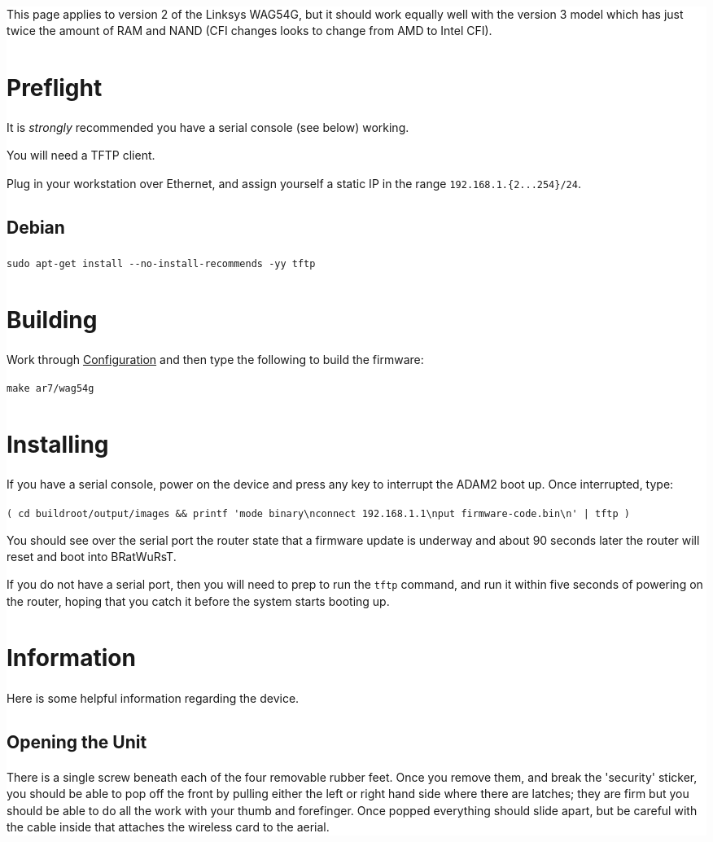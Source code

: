 This page applies to version 2 of the Linksys WAG54G, but it should work equally well with the version 3 model which has just twice the amount of RAM and NAND (CFI changes looks to change from AMD to Intel CFI).

# Preflight

It is *strongly* recommended you have a serial console (see below) working.

You will need a TFTP client.

Plug in your workstation over Ethernet, and assign yourself a static IP in the range `192.168.1.{2...254}/24`.

## Debian

    sudo apt-get install --no-install-recommends -yy tftp

# Building

Work through [Configuration](../../../README.md#configuration) and then type the following to build the firmware:

    make ar7/wag54g

# Installing

If you have a serial console, power on the device and press any key to interrupt the ADAM2 boot up.  Once interrupted, type:

    ( cd buildroot/output/images && printf 'mode binary\nconnect 192.168.1.1\nput firmware-code.bin\n' | tftp )

You should see over the serial port the router state that a firmware update is underway and about 90 seconds later the router will reset and boot into BRatWuRsT.

If you do not have a serial port, then you will need to prep to run the `tftp` command, and run it within five seconds of powering on the router, hoping that you catch it before the system starts booting up.

# Information

Here is some helpful information regarding the device.

## Opening the Unit

There is a single screw beneath each of the four removable rubber feet.  Once you remove them, and break the 'security' sticker, you should be able to pop off the front by pulling either the left or right hand side where there are latches; they are firm but you should be able to do all the work with your thumb and forefinger.  Once popped everything should slide apart, but be careful with the cable inside that attaches the wireless card to the aerial.
